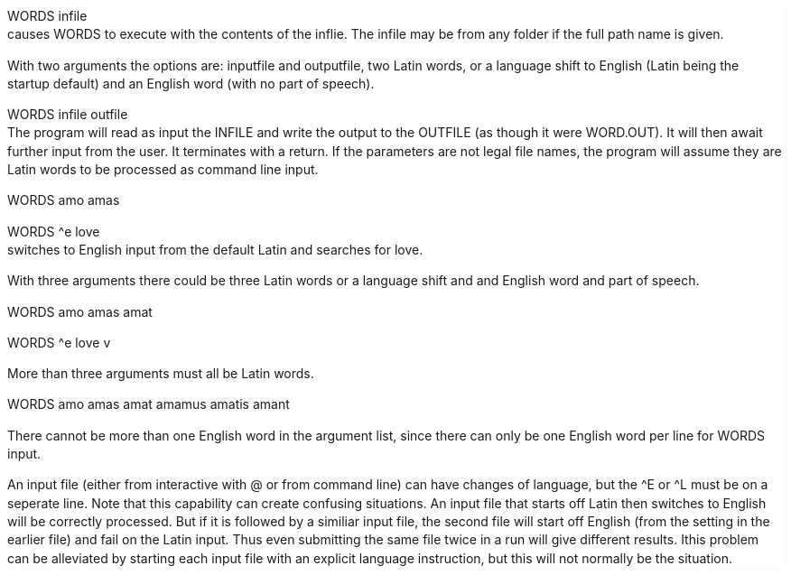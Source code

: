 <P>
WORDS infile
<BR>causes WORDS to execute with the contents of the inflie.
The infile may be from any folder if the full path name is given.

<P>
With two arguments the options are: inputfile and outputfile,
two Latin words, or a language shift to English (Latin being the startup default)
and an English  word (with no part of speech).

<P>
WORDS infile outfile
<BR>The program will read as input the INFILE and write
the output to the OUTFILE (as though it were WORD.OUT).  It will then
await further input from the user.  It terminates with a return.  If the
parameters are not legal file names, the program will assume they are
Latin words to be processed as command line input.

<P>
WORDS amo amas

<P>
WORDS ^e  love
<BR>switches to English input from the default Latin and searches for love.

<P>
With three arguments there could be three Latin words or a language shift
and and English word and part of speech.

<P>
WORDS amo amas amat

<P>
WORDS ^e love v

<P>
More than three arguments must all be Latin words.

<P>
WORDS amo amas amat amamus amatis amant

<P>
There cannot be more than one English word in the argument list,
since there can only be one English word per line for WORDS input.


<P>
An input file (either from interactive with @ or from command line)
can have changes of language, but the ^E or ^L must be on a seperate line.
Note that this capability can create confusing situations.
An input file that starts off Latin then switches to English will be
correctly processed.  But if it is followed by a similiar input file, the
second file will start off English (from the setting in the earlier file) and fail
on the Latin input.  Thus even submitting the same file twice in a run
will give different results.  Ithis problem can be alleviated by starting each
input file with an explicit language instruction, but this will not normally be
the situation.
